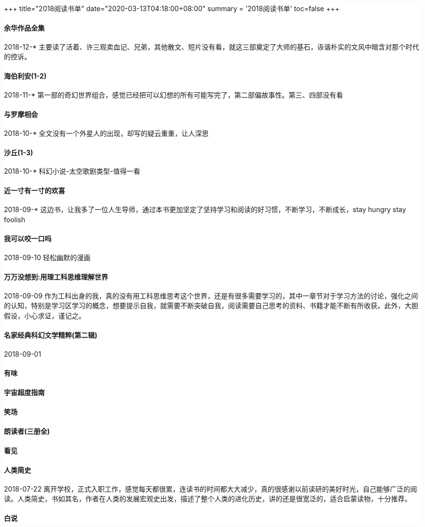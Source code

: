 +++
title="2018阅读书单"
date="2020-03-13T04:18:00+08:00"
summary = '2018阅读书单'
toc=false
+++

#### **余华作品全集**

2018-12-* 主要读了活着、许三观卖血记、兄弟，其他散文、短片没有看，就这三部奠定了大师的基石，诙谐朴实的文风中暗含对那个时代的控诉。

#### **海伯利安(1-2)**

2018-11-* 第一部的奇幻世界组合，感觉已经把可以幻想的所有可能写完了，第二部偏故事性。第三、四部没有看

#### **与罗摩相会**

2018-10-* 全文没有一个外星人的出现，却写的疑云重重，让人深思

#### **沙丘(1-3)**

2018-10-* 科幻小说-太空歌剧类型-值得一看

#### **近一寸有一寸的欢喜**

2018-09-* 这边书，让我多了一位人生导师，通过本书更加坚定了坚持学习和阅读的好习惯，不断学习，不断成长，stay hungry stay foolish

#### **我可以咬一口吗**

2018-09-10 轻松幽默的漫画

#### **万万没想到:用理工科思维理解世界**

2018-09-09 作为工科出身的我，真的没有用工科思维思考这个世界，还是有很多需要学习的，其中一章节对于学习方法的讨论，强化之间的认知，特别是学习区学习的概念，想要提示自我，就需要不断突破自我，阅读需要自己思考的资料、书籍才能不断有所收获。此外，大胆假设，小心求证，谨记之。

#### **名家经典科幻文学精粹(第二辑)**

2018-09-01

#### **有味**

#### **宇宙超度指南**

#### **笑场**

#### **朗读者(三册全)**

#### **看见**

#### **人类简史**

2018-07-22 离开学校，正式入职工作，感觉每天都很累，连读书的时间都大大减少，真的很感谢以前读研的美好时光，自己能够广泛的阅读。人类简史，书如其名，作者在人类的发展宏观史出发，描述了整个人类的进化历史，讲的还是很宽泛的，适合启蒙读物，十分推荐。

#### **白说**
